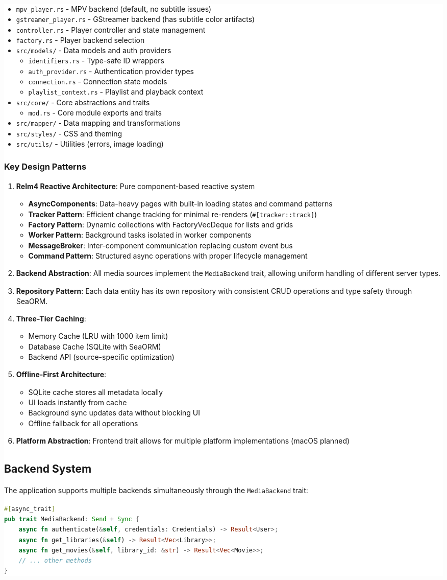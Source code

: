   - `mpv_player.rs` - MPV backend (default, no subtitle issues)
  - `gstreamer_player.rs` - GStreamer backend (has subtitle color artifacts)
  - `controller.rs` - Player controller and state management
  - `factory.rs` - Player backend selection
- `src/models/` - Data models and auth providers
  - `identifiers.rs` - Type-safe ID wrappers
  - `auth_provider.rs` - Authentication provider types
  - `connection.rs` - Connection state models
  - `playlist_context.rs` - Playlist and playback context
- `src/core/` - Core abstractions and traits
  - `mod.rs` - Core module exports and traits
- `src/mapper/` - Data mapping and transformations
- `src/styles/` - CSS and theming
- `src/utils/` - Utilities (errors, image loading)

### Key Design Patterns

1. **Relm4 Reactive Architecture**: Pure component-based reactive system
   - **AsyncComponents**: Data-heavy pages with built-in loading states and command patterns
   - **Tracker Pattern**: Efficient change tracking for minimal re-renders (`#[tracker::track]`)
   - **Factory Pattern**: Dynamic collections with FactoryVecDeque for lists and grids
   - **Worker Pattern**: Background tasks isolated in worker components
   - **MessageBroker**: Inter-component communication replacing custom event bus
   - **Command Pattern**: Structured async operations with proper lifecycle management

2. **Backend Abstraction**: All media sources implement the `MediaBackend` trait, allowing uniform handling of different server types.

3. **Repository Pattern**: Each data entity has its own repository with consistent CRUD operations and type safety through SeaORM.

4. **Three-Tier Caching**:
   - Memory Cache (LRU with 1000 item limit)
   - Database Cache (SQLite with SeaORM)
   - Backend API (source-specific optimization)

5. **Offline-First Architecture**:
   - SQLite cache stores all metadata locally
   - UI loads instantly from cache
   - Background sync updates data without blocking UI
   - Offline fallback for all operations

6. **Platform Abstraction**: Frontend trait allows for multiple platform implementations (macOS planned)

## Backend System

The application supports multiple backends simultaneously through the `MediaBackend` trait:

```rust
#[async_trait]
pub trait MediaBackend: Send + Sync {
    async fn authenticate(&self, credentials: Credentials) -> Result<User>;
    async fn get_libraries(&self) -> Result<Vec<Library>>;
    async fn get_movies(&self, library_id: &str) -> Result<Vec<Movie>>;
    // ... other methods
}
```
